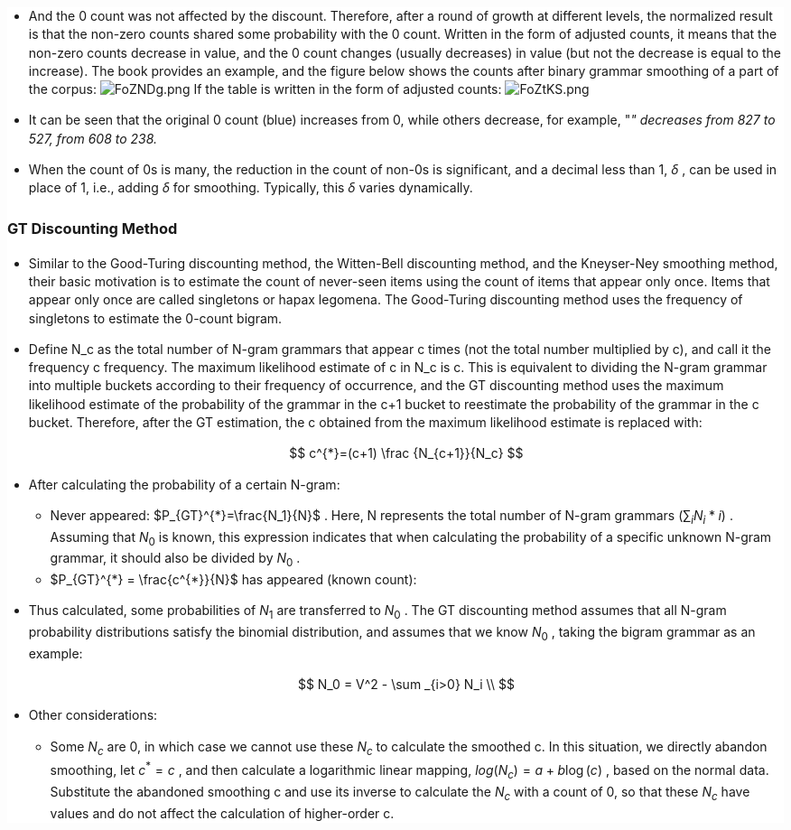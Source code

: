 *   And the 0 count was not affected by the discount. Therefore, after a round of growth at different levels, the normalized result is that the non-zero counts shared some probability with the 0 count. Written in the form of adjusted counts, it means that the non-zero counts decrease in value, and the 0 count changes (usually decreases) in value (but not the decrease is equal to the increase). The book provides an example, and the figure below shows the counts after binary grammar smoothing of a part of the corpus: ![FoZNDg.png](https://s2.ax1x.com/2019/01/03/FoZNDg.png) If the table is written in the form of adjusted counts: ![FoZtKS.png](https://s2.ax1x.com/2019/01/03/FoZtKS.png) 
    
*   It can be seen that the original 0 count (blue) increases from 0, while others decrease, for example, "<i>" decreases from 827 to 527, from 608 to 238.</i>
    
*   When the count of 0s is many, the reduction in the count of non-0s is significant, and a decimal less than 1, $\delta$ , can be used in place of 1, i.e., adding $\delta$ for smoothing. Typically, this $\delta$ varies dynamically.
    

### GT Discounting Method

*   Similar to the Good-Turing discounting method, the Witten-Bell discounting method, and the Kneyser-Ney smoothing method, their basic motivation is to estimate the count of never-seen items using the count of items that appear only once. Items that appear only once are called singletons or hapax legomena. The Good-Turing discounting method uses the frequency of singletons to estimate the 0-count bigram.
    
*   Define N\_c as the total number of N-gram grammars that appear c times (not the total number multiplied by c), and call it the frequency c frequency. The maximum likelihood estimate of c in N\_c is c. This is equivalent to dividing the N-gram grammar into multiple buckets according to their frequency of occurrence, and the GT discounting method uses the maximum likelihood estimate of the probability of the grammar in the c+1 bucket to reestimate the probability of the grammar in the c bucket. Therefore, after the GT estimation, the c obtained from the maximum likelihood estimate is replaced with:
    
    $$
    c^{*}=(c+1) \frac {N_{c+1}}{N_c}
    $$
    
*   After calculating the probability of a certain N-gram:
    
    *   Never appeared: $P_{GT}^{*}=\frac{N_1}{N}$ . Here, N represents the total number of N-gram grammars $(\sum _i N_i * i)$ . Assuming that $N_0$ is known, this expression indicates that when calculating the probability of a specific unknown N-gram grammar, it should also be divided by $N_0$ .
    *   $P_{GT}^{*} = \frac{c^{*}}{N}$ has appeared (known count):
*   Thus calculated, some probabilities of $N_1$ are transferred to $N_0$ . The GT discounting method assumes that all N-gram probability distributions satisfy the binomial distribution, and assumes that we know $N_0$ , taking the bigram grammar as an example:
    
    $$
    N_0 = V^2 - \sum _{i>0} N_i \\
    $$
    
*   Other considerations:
    
    *   Some $N_c$ are 0, in which case we cannot use these $N_c$ to calculate the smoothed c. In this situation, we directly abandon smoothing, let $c^{*} = c$ , and then calculate a logarithmic linear mapping, $log⁡(N_c) = a + b \log(c)$ , based on the normal data. Substitute the abandoned smoothing c and use its inverse to calculate the $N_c$ with a count of 0, so that these $N_c$ have values and do not affect the calculation of higher-order c.
        